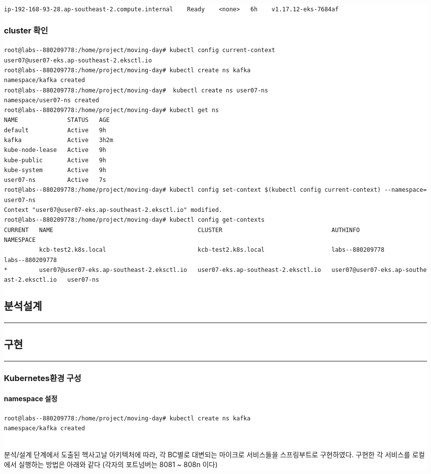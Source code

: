 ```
ip-192-168-93-28.ap-southeast-2.compute.internal    Ready    <none>   6h    v1.17.12-eks-7684af
```
### cluster 확인
```
root@labs--880209778:/home/project/moving-day# kubectl config current-context
user07@user07-eks.ap-southeast-2.eksctl.io
root@labs--880209778:/home/project/moving-day# kubectl create ns kafka
namespace/kafka created
root@labs--880209778:/home/project/moving-day#  kubectl create ns user07-ns
namespace/user07-ns created
root@labs--880209778:/home/project/moving-day# kubectl get ns
NAME              STATUS   AGE
default           Active   9h
kafka             Active   3h2m
kube-node-lease   Active   9h
kube-public       Active   9h
kube-system       Active   9h
user07-ns         Active   7s
root@labs--880209778:/home/project/moving-day# kubectl config set-context $(kubectl config current-context) --namespace=user07-ns
Context "user07@user07-eks.ap-southeast-2.eksctl.io" modified.
root@labs--880209778:/home/project/moving-day# kubectl config get-contexts
CURRENT   NAME                                         CLUSTER                               AUTHINFO                                     NAMESPACE
          kcb-test2.k8s.local                          kcb-test2.k8s.local                   labs--880209778                              labs--880209778
*         user07@user07-eks.ap-southeast-2.eksctl.io   user07-eks.ap-southeast-2.eksctl.io   user07@user07-eks.ap-southeast-2.eksctl.io   user07-ns
```


## 분석설계
*****


## 구현
*****
### Kubernetes환경 구성

#### namespace 설정
```
root@labs--880209778:/home/project/moving-day# kubectl create ns kafka
namespace/kafka created


```

분석/설계 단계에서 도출된 헥사고날 아키텍처에 따라, 각 BC별로 대변되는 마이크로 서비스들을 스프링부트로 구현하였다. 
구현한 각 서비스를 로컬에서 실행하는 방법은 아래와 같다 (각자의 포트넘버는 8081 ~ 808n 이다)

